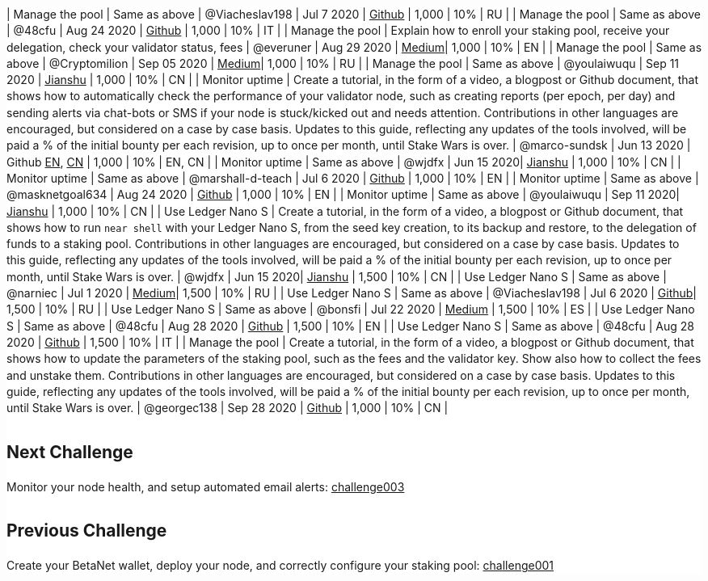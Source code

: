 | Manage the pool | Same as above | @Viacheslav198 | Jul 7 2020 | [Github](https://github.com/Viacheslav198/near/blob/master/pool.md) | 1,000 | 10% | RU |
| Manage the pool | Same as above | @48cfu | Aug 24 2020 | [Github](https://github.com/48cfu/near-documentazione/blob/master/diventare-validatore.md) | 1,000 | 10% | IT |
| Manage the pool | Explain how to enroll your staking pool, receive your delegation, check your validator status, fees | @everuner | Aug 29 2020 | [Medium](https://medium.com/@serj_czech/%D0%BF%D1%83%D0%BB-%D1%81%D1%82%D0%B0%D0%B2%D0%BE%D0%BA-%D0%B4%D0%B5%D0%BB%D0%B5%D0%B3%D0%B8%D1%80%D0%BE%D0%B2%D0%B0%D0%BD%D0%B8%D0%B5-%D1%81%D1%82%D0%B0%D1%82%D1%83%D1%81-%D1%81%D0%B1%D0%BE%D1%80-%D0%BA%D0%BE%D0%BC%D0%B8%D1%81%D1%81%D0%B8%D0%B8-stake-wars-challenge-002-19c172b3d0)| 1,000 | 10% | EN |
| Manage the pool |  Same as above  | @Cryptomilion | Sep 05 2020 | [Medium](https://medium.com/@shiverov/near-stake-wars-challenge-002-%D1%80%D0%B5%D0%B3%D0%B8%D1%81%D1%82%D1%80%D0%B0%D1%86%D0%B8%D1%8F-%D0%BF%D1%83%D0%BB%D0%B0-%D0%B4%D0%B5%D0%BB%D0%B5%D0%B3%D0%B8%D1%80%D0%BE%D0%B2%D0%B0%D0%BD%D0%B8%D0%B5-%D1%81%D1%82%D0%B0%D1%82%D1%83%D1%81-%D0%B2%D0%B0%D0%BB%D0%B8%D0%B4%D0%B0%D1%82%D0%BE%D1%80%D0%B0-%D0%B8-%D1%81%D0%B1%D0%BE%D1%80-%D0%BA%D0%BE%D0%BC%D0%B8%D1%81%D1%81%D0%B8%D0%B9-52ba16aedb49)| 1,000 | 10% | RU |
| Manage the pool | Same as above | @youlaiwuqu | Sep 11 2020 | [Jianshu](https://www.jianshu.com/p/24b9220a3fc1) | 1,000 | 10% | CN |
| Monitor uptime | Create a tutorial, in the form of a video, a blogpost or Github document, that shows how to automatically check the performance of your validator node, such as creating reports (per epoch, per day) and sending alerts via chat-bots or SMS if your node is stuck/kicked out and needs attention. Contributions in other languages are encouraged, but considered on a case by case basis. Updates to this guide, reflecting any updates of the tools involved, will be paid a % of the initial bounty per each revision, up to once per month, until Stake Wars is over. | @marco-sundsk | Jun 13 2020 | Github [EN](https://github.com/marco-sundsk/NEAR_DOC_zhcn/blob/master/StakeWar/near_monitor.md), [CN](https://github.com/marco-sundsk/NEAR_DOC_zhcn/blob/master/StakeWar/near_monitor_cn.md) | 1,000 | 10% | EN, CN |
| Monitor uptime | Same as above | @wjdfx | Jun 15 2020| [Jianshu](https://www.jianshu.com/p/6e197eeb63a0) | 1,000 | 10% | CN |
| Monitor uptime | Same as above | @marshall-d-teach | Jul 6 2020 | [Github](https://github.com/marshall-d-teach/near-doc/) | 1,000 | 10% | EN |
| Monitor uptime | Same as above | @masknetgoal634 | Aug 24 2020 | [Github](https://github.com/masknetgoal634/StakeWarsGuides/blob/master/Monitor-Uptime.md) | 1,000 | 10% | EN |
| Monitor uptime | Same as above | @youlaiwuqu | Sep 11 2020| [Jianshu](https://www.jianshu.com/p/e60764d1333c) | 1,000 | 10% | CN |
| Use Ledger Nano S | Create a tutorial, in the form of a video, a blogpost or Github document, that shows how to run `near shell` with your Ledger Nano S, from the seed key creation, to its backup and restore, to the delegation of funds to a staking pool. Contributions in other languages are encouraged, but considered on a case by case basis. Updates to this guide, reflecting any updates of the tools involved, will be paid a % of the initial bounty per each revision, up to once per month, until Stake Wars is over. | @wjdfx | Jun 15 2020| [Jianshu](https://www.jianshu.com/p/39b3562943e0) | 1,500 | 10% | CN |
| Use Ledger Nano S | Same as above | @narniec | Jul 1 2020 | [Medium](https://medium.com/@narniec2020/%D0%BF%D0%BE%D0%B4%D0%BA%D0%BB%D1%8E%D1%87%D0%B5%D0%BD%D0%B8%D0%B5-ledger-nano-s-%D0%B2-near-b536abfaaf7e)| 1,500 | 10% | RU |
| Use Ledger Nano S | Same as above | @Viacheslav198 | Jul 6 2020 | [Github](https://github.com/Viacheslav198/near/blob/master/ledger.md)| 1,500 | 10% | RU |
| Use Ledger Nano S | Same as above | @bonsfi | Jul 22 2020 | [Medium](https://medium.com/@bonsfi/como-usar-ledger-nano-s-como-key-en-nearprotocol-aac252dd374f) | 1,500 | 10% | ES |
| Use Ledger Nano S | Same as above | @48cfu | Aug 28 2020 | [Github](https://github.com/48cfu/near-documentazione/blob/master/ledger-nano-EN.md) | 1,500 | 10% | EN |
| Use Ledger Nano S | Same as above | @48cfu | Aug 28 2020 | [Github](https://github.com/48cfu/near-documentazione/blob/master/ledger-nano-IT.md) | 1,500 | 10% | IT |
| Manage the pool | Create a tutorial, in the form of a video, a blogpost or Github document, that shows how to update the parameters of the staking pool, such as the fees and the validator key. Show also how to collect the fees and unstake them. Contributions in other languages are encouraged, but considered on a case by case basis. Updates to this guide, reflecting any updates of the tools involved, will be paid a % of the initial bounty per each revision, up to once per month, until Stake Wars is over. | @georgec138 | Sep 28 2020 | [Github](https://github.com/georgec138/near-docs/blob/master/Manage-the-pool_cn.md) | 1,000 | 10% | CN |
## Next Challenge
Monitor your node health, and setup automated email alerts: [challenge003](challenge003.md)

## Previous Challenge
Create your BetaNet wallet, deploy your node, and correctly configure your staking pool: [challenge001](challenge001.md)


